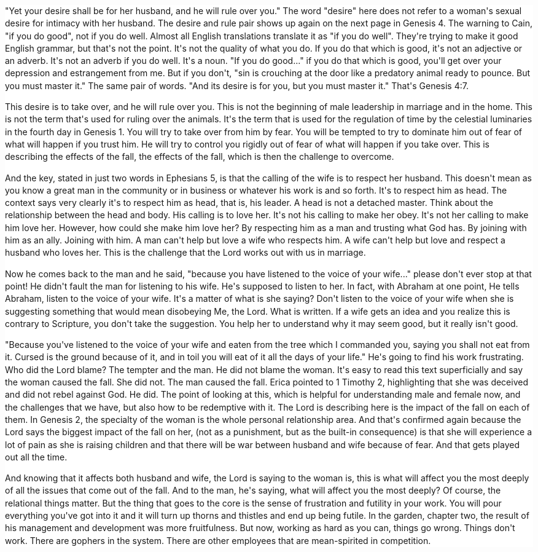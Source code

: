 "Yet your desire shall be for her husband, and he will rule over you." The word "desire" here does not refer to a woman's sexual desire for intimacy with her husband. The desire and rule pair shows up again on the next page in Genesis 4. The warning to Cain, "if you do good", not if you do well. Almost all English translations translate it as "if you do well". They're trying to make it good English grammar, but that's not the point. It's not the quality of what you do. If you do that which is good, it's not an adjective or an adverb. It's not an adverb if you do well. It's a noun. "If you do good..." if you do that which is good, you'll get over your depression and estrangement from me. But if you don't, "sin is crouching at the door like a predatory animal ready to pounce. But you must master it." The same pair of words. "And its desire is for you, but you must master it." That's Genesis 4:7.

This desire is to take over, and he will rule over you. This is not the beginning of male leadership in marriage and in the home. This is not the term that's used for ruling over the animals. It's the term that is used for the regulation of time by the celestial luminaries in the fourth day in Genesis 1. You will try to take over from him by fear. You will be tempted to try to dominate him out of fear of what will happen if you trust him. He will try to control you rigidly out of fear of what will happen if you take over. This is describing the effects of the fall, the effects of the fall, which is then the challenge to overcome.

And the key, stated in just two words in Ephesians 5, is that the calling of the wife is to respect her husband. This doesn't mean as you know a great man in the community or in business or whatever his work is and so forth. It's to respect him as head. The context says very clearly it's to respect him as head, that is, his leader. A head is not a detached master. Think about the relationship between the head and body. His calling is to love her. It's not his calling to make her obey. It's not her calling to make him love her. However, how could she make him love her? By respecting him as a man and trusting what God has. By joining with him as an ally. Joining with him. A man can't help but love a wife who respects him. A wife can't help but love and respect a husband who loves her. This is the challenge that the Lord works out with us in marriage.

Now he comes back to the man and he said, "because you have listened to the voice of your wife..." please don't ever stop at that point! He didn't fault the man for listening to his wife. He's supposed to listen to her. In fact, with Abraham at one point, He tells Abraham, listen to the voice of your wife. It's a matter of what is she saying? Don't listen to the voice of your wife when she is suggesting something that would mean disobeying Me, the Lord. What is written. If a wife gets an idea and you realize this is contrary to Scripture, you don't take the suggestion. You help her to understand why it may seem good, but it really isn't good.

"Because you've listened to the voice of your wife and eaten from the tree which I commanded you, saying you shall not eat from it. Cursed is the ground because of it, and in toil you will eat of it all the days of your life." He's going to find his work frustrating. Who did the Lord blame? The tempter and the man. He did not blame the woman. It's easy to read this text superficially and say the woman caused the fall. She did not. The man caused the fall. Erica pointed to 1 Timothy 2, highlighting that she was deceived and did not rebel against God. He did.  The point of looking at this, which is helpful for understanding male and female now, and the challenges that we have, but also how to be redemptive with it. The Lord is describing here is the impact of the fall on each of them. In Genesis 2, the specialty of the woman is the whole personal relationship area. And that's confirmed again because the Lord says the biggest impact of the fall on her, (not as a punishment, but as the built-in consequence) is that she will experience a lot of pain as she is raising children and that there will be war between husband and wife because of fear. And that gets played out all the time.

And knowing that it affects both husband and wife, the Lord is saying to the woman is, this is what will affect you the most deeply of all the issues that come out of the fall. And to the man, he's saying, what will affect you the most deeply? Of course, the relational things matter. But the thing that goes to the core is the sense of frustration and futility in your work. You will pour everything you've got into it and it will turn up thorns and thistles and end up being futile. In the garden, chapter two, the result of his management and development was more fruitfulness. But now, working as hard as you can, things go wrong. Things don't work. There are gophers in the system. There are other employees that are mean-spirited in competition.
